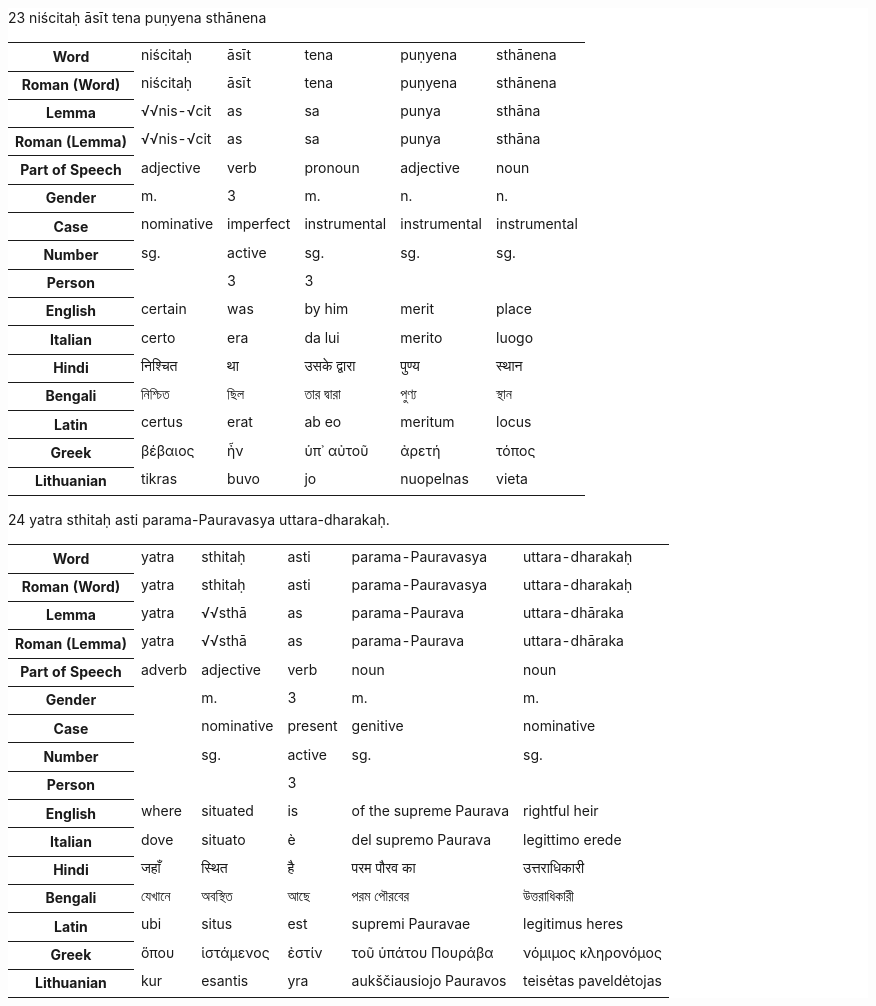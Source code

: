 23 niścitaḥ āsīt tena puṇyena sthānena

<table>
<tr><th>Word</th><td>niścitaḥ</td><td>āsīt</td><td>tena</td><td>puṇyena</td><td>sthānena</td></tr>
<tr><th>Roman (Word)</th><td>niścitaḥ</td><td>āsīt</td><td>tena</td><td>puṇyena</td><td>sthānena</td></tr>
<tr><th>Lemma</th><td>√√nis-√cit</td><td>as</td><td>sa</td><td>punya</td><td>sthāna</td></tr>
<tr><th>Roman (Lemma)</th><td>√√nis-√cit</td><td>as</td><td>sa</td><td>punya</td><td>sthāna</td></tr>
<tr><th>Part of Speech</th><td>adjective</td><td>verb</td><td>pronoun</td><td>adjective</td><td>noun</td></tr>
<tr><th>Gender</th><td>m.</td><td>3</td><td>m.</td><td>n.</td><td>n.</td></tr>
<tr><th>Case</th><td>nominative</td><td>imperfect</td><td>instrumental</td><td>instrumental</td><td>instrumental</td></tr>
<tr><th>Number</th><td>sg.</td><td>active</td><td>sg.</td><td>sg.</td><td>sg.</td></tr>
<tr><th>Person</th><td></td><td>3</td><td>3</td><td></td><td></td></tr>
<tr><th>English</th><td>certain</td><td>was</td><td>by him</td><td>merit</td><td>place</td></tr>
<tr><th>Italian</th><td>certo</td><td>era</td><td>da lui</td><td>merito</td><td>luogo</td></tr>
<tr><th>Hindi</th><td>निश्चित</td><td>था</td><td>उसके द्वारा</td><td>पुण्य</td><td>स्थान</td></tr>
<tr><th>Bengali</th><td>নিশ্চিত</td><td>ছিল</td><td>তার দ্বারা</td><td>পুণ্য</td><td>স্থান</td></tr>
<tr><th>Latin</th><td>certus</td><td>erat</td><td>ab eo</td><td>meritum</td><td>locus</td></tr>
<tr><th>Greek</th><td>βέβαιος</td><td>ἦν</td><td>ὑπ᾽ αὐτοῦ</td><td>ἀρετή</td><td>τόπος</td></tr>
<tr><th>Lithuanian</th><td>tikras</td><td>buvo</td><td>jo</td><td>nuopelnas</td><td>vieta</td></tr>
</table>

24 yatra sthitaḥ asti parama-Pauravasya uttara-dharakaḥ.

<table>
<tr><th>Word</th><td>yatra</td><td>sthitaḥ</td><td>asti</td><td>parama-Pauravasya</td><td>uttara-dharakaḥ</td></tr>
<tr><th>Roman (Word)</th><td>yatra</td><td>sthitaḥ</td><td>asti</td><td>parama-Pauravasya</td><td>uttara-dharakaḥ</td></tr>
<tr><th>Lemma</th><td>yatra</td><td>√√sthā</td><td>as</td><td>parama-Paurava</td><td>uttara-dhāraka</td></tr>
<tr><th>Roman (Lemma)</th><td>yatra</td><td>√√sthā</td><td>as</td><td>parama-Paurava</td><td>uttara-dhāraka</td></tr>
<tr><th>Part of Speech</th><td>adverb</td><td>adjective</td><td>verb</td><td>noun</td><td>noun</td></tr>
<tr><th>Gender</th><td></td><td>m.</td><td>3</td><td>m.</td><td>m.</td></tr>
<tr><th>Case</th><td></td><td>nominative</td><td>present</td><td>genitive</td><td>nominative</td></tr>
<tr><th>Number</th><td></td><td>sg.</td><td>active</td><td>sg.</td><td>sg.</td></tr>
<tr><th>Person</th><td></td><td></td><td>3</td><td></td><td></td></tr>
<tr><th>English</th><td>where</td><td>situated</td><td>is</td><td>of the supreme Paurava</td><td>rightful heir</td></tr>
<tr><th>Italian</th><td>dove</td><td>situato</td><td>è</td><td>del supremo Paurava</td><td>legittimo erede</td></tr>
<tr><th>Hindi</th><td>जहाँ</td><td>स्थित</td><td>है</td><td>परम पौरव का</td><td>उत्तराधिकारी</td></tr>
<tr><th>Bengali</th><td>যেখানে</td><td>অবস্থিত</td><td>আছে</td><td>পরম পৌরবের</td><td>উত্তরাধিকারী</td></tr>
<tr><th>Latin</th><td>ubi</td><td>situs</td><td>est</td><td>supremi Pauravae</td><td>legitimus heres</td></tr>
<tr><th>Greek</th><td>ὅπου</td><td>ἱστάμενος</td><td>ἐστίν</td><td>τοῦ ὑπάτου Πουράβα</td><td>νόμιμος κληρονόμος</td></tr>
<tr><th>Lithuanian</th><td>kur</td><td>esantis</td><td>yra</td><td>aukščiausiojo Pauravos</td><td>teisėtas paveldėtojas</td></tr>
</table>
